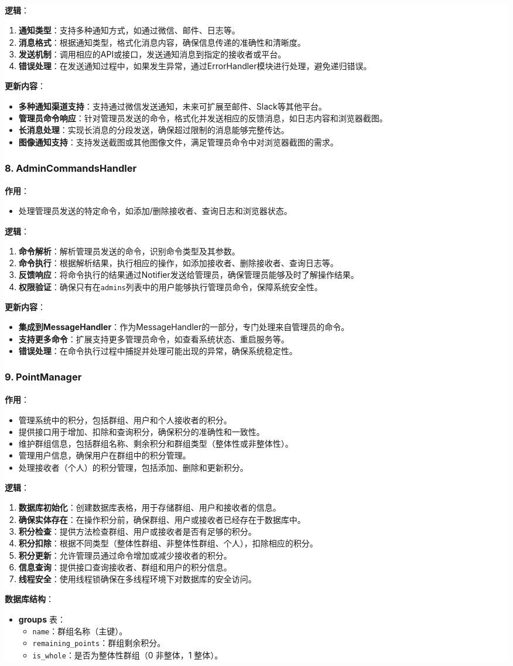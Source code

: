 **逻辑**：

1. **通知类型**：支持多种通知方式，如通过微信、邮件、日志等。
2. **消息格式**：根据通知类型，格式化消息内容，确保信息传递的准确性和清晰度。
3. **发送机制**：调用相应的API或接口，发送通知消息到指定的接收者或平台。
4. **错误处理**：在发送通知过程中，如果发生异常，通过ErrorHandler模块进行处理，避免递归错误。

**更新内容**：

- **多种通知渠道支持**：支持通过微信发送通知，未来可扩展至邮件、Slack等其他平台。
- **管理员命令响应**：针对管理员发送的命令，格式化并发送相应的反馈消息，如日志内容和浏览器截图。
- **长消息处理**：实现长消息的分段发送，确保超过限制的消息能够完整传达。
- **图像通知支持**：支持发送截图或其他图像文件，满足管理员命令中对浏览器截图的需求。

### 8. AdminCommandsHandler

**作用**：

- 处理管理员发送的特定命令，如添加/删除接收者、查询日志和浏览器状态。

**逻辑**：

1. **命令解析**：解析管理员发送的命令，识别命令类型及其参数。
2. **命令执行**：根据解析结果，执行相应的操作，如添加接收者、删除接收者、查询日志等。
3. **反馈响应**：将命令执行的结果通过Notifier发送给管理员，确保管理员能够及时了解操作结果。
4. **权限验证**：确保只有在`admins`列表中的用户能够执行管理员命令，保障系统安全性。

**更新内容**：

- **集成到MessageHandler**：作为MessageHandler的一部分，专门处理来自管理员的命令。
- **支持更多命令**：扩展支持更多管理员命令，如查看系统状态、重启服务等。
- **错误处理**：在命令执行过程中捕捉并处理可能出现的异常，确保系统稳定性。

### 9. PointManager

**作用**：

- 管理系统中的积分，包括群组、用户和个人接收者的积分。
- 提供接口用于增加、扣除和查询积分，确保积分的准确性和一致性。
- 维护群组信息，包括群组名称、剩余积分和群组类型（整体性或非整体性）。
- 管理用户信息，确保用户在群组中的积分管理。
- 处理接收者（个人）的积分管理，包括添加、删除和更新积分。

**逻辑**：

1. **数据库初始化**：创建数据库表格，用于存储群组、用户和接收者的信息。
2. **确保实体存在**：在操作积分前，确保群组、用户或接收者已经存在于数据库中。
3. **积分检查**：提供方法检查群组、用户或接收者是否有足够的积分。
4. **积分扣除**：根据不同类型（整体性群组、非整体性群组、个人），扣除相应的积分。
5. **积分更新**：允许管理员通过命令增加或减少接收者的积分。
6. **信息查询**：提供接口查询接收者、群组和用户的积分信息。
7. **线程安全**：使用线程锁确保在多线程环境下对数据库的安全访问。

**数据库结构**：

- **groups** 表：
  - `name`：群组名称（主键）。
  - `remaining_points`：群组剩余积分。
  - `is_whole`：是否为整体性群组（0 非整体，1 整体）。
  